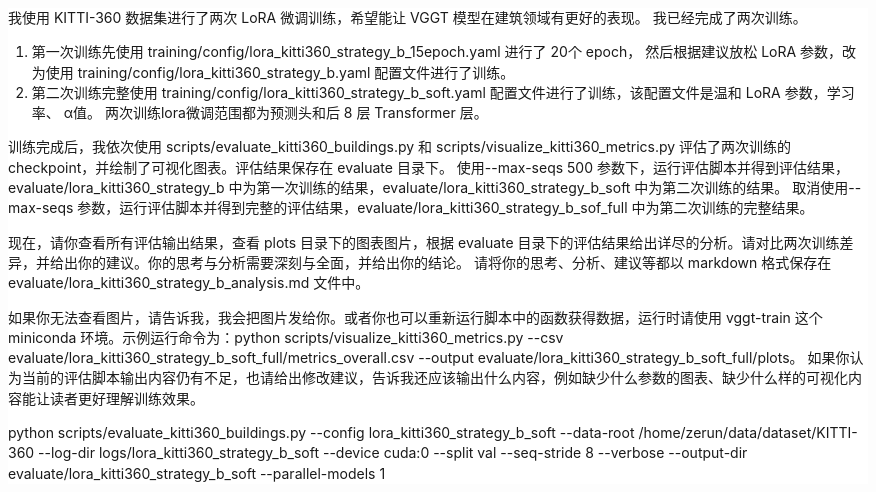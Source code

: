 我使用 KITTI-360 数据集进行了两次 LoRA 微调训练，希望能让 VGGT 模型在建筑领域有更好的表现。
我已经完成了两次训练。
1. 第一次训练先使用 training/config/lora_kitti360_strategy_b_15epoch.yaml 进行了 20个 epoch， 然后根据建议放松 LoRA 参数，改为使用 training/config/lora_kitti360_strategy_b.yaml 配置文件进行了训练。
2. 第二次训练完整使用 training/config/lora_kitti360_strategy_b_soft.yaml 配置文件进行了训练，该配置文件是温和 LoRA 参数，学习率、 α值。
两次训练lora微调范围都为预测头和后 8 层 Transformer 层。

训练完成后，我依次使用 scripts/evaluate_kitti360_buildings.py 和 scripts/visualize_kitti360_metrics.py 评估了两次训练的 checkpoint，并绘制了可视化图表。评估结果保存在 evaluate 目录下。
使用--max-seqs 500 参数下，运行评估脚本并得到评估结果，evaluate/lora_kitti360_strategy_b 中为第一次训练的结果，evaluate/lora_kitti360_strategy_b_soft 中为第二次训练的结果。
取消使用--max-seqs 参数，运行评估脚本并得到完整的评估结果，evaluate/lora_kitti360_strategy_b_sof_full 中为第二次训练的完整结果。

现在，请你查看所有评估输出结果，查看 plots 目录下的图表图片，根据 evaluate 目录下的评估结果给出详尽的分析。请对比两次训练差异，并给出你的建议。你的思考与分析需要深刻与全面，并给出你的结论。
请将你的思考、分析、建议等都以 markdown 格式保存在 evaluate/lora_kitti360_strategy_b_analysis.md 文件中。

如果你无法查看图片，请告诉我，我会把图片发给你。或者你也可以重新运行脚本中的函数获得数据，运行时请使用 vggt-train 这个 miniconda 环境。示例运行命令为：python scripts/visualize_kitti360_metrics.py --csv evaluate/lora_kitti360_strategy_b_soft_full/metrics_overall.csv --output evaluate/lora_kitti360_strategy_b_soft_full/plots。
如果你认为当前的评估脚本输出内容仍有不足，也请给出修改建议，告诉我还应该输出什么内容，例如缺少什么参数的图表、缺少什么样的可视化内容能让读者更好理解训练效果。



python scripts/evaluate_kitti360_buildings.py --config lora_kitti360_strategy_b_soft --data-root /home/zerun/data/dataset/KITTI-360 --log-dir logs/lora_kitti360_strategy_b_soft --device cuda:0 --split val --seq-stride 8 --verbose --output-dir evaluate/lora_kitti360_strategy_b_soft --parallel-models 1